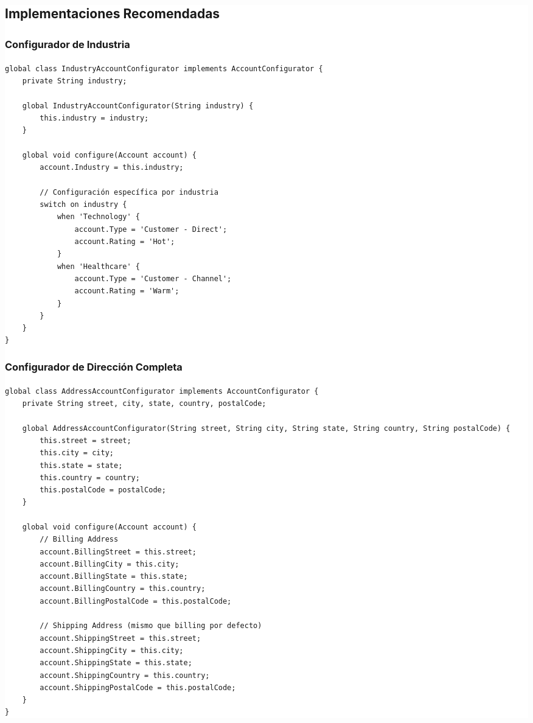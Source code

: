 ## Implementaciones Recomendadas

### Configurador de Industria
```apex
global class IndustryAccountConfigurator implements AccountConfigurator {
    private String industry;
    
    global IndustryAccountConfigurator(String industry) {
        this.industry = industry;
    }
    
    global void configure(Account account) {
        account.Industry = this.industry;
        
        // Configuración específica por industria
        switch on industry {
            when 'Technology' {
                account.Type = 'Customer - Direct';
                account.Rating = 'Hot';
            }
            when 'Healthcare' {
                account.Type = 'Customer - Channel';
                account.Rating = 'Warm';
            }
        }
    }
}
```

### Configurador de Dirección Completa
```apex
global class AddressAccountConfigurator implements AccountConfigurator {
    private String street, city, state, country, postalCode;
    
    global AddressAccountConfigurator(String street, String city, String state, String country, String postalCode) {
        this.street = street;
        this.city = city;
        this.state = state;
        this.country = country;
        this.postalCode = postalCode;
    }
    
    global void configure(Account account) {
        // Billing Address
        account.BillingStreet = this.street;
        account.BillingCity = this.city;
        account.BillingState = this.state;
        account.BillingCountry = this.country;
        account.BillingPostalCode = this.postalCode;
        
        // Shipping Address (mismo que billing por defecto)
        account.ShippingStreet = this.street;
        account.ShippingCity = this.city;
        account.ShippingState = this.state;
        account.ShippingCountry = this.country;
        account.ShippingPostalCode = this.postalCode;
    }
}
```
